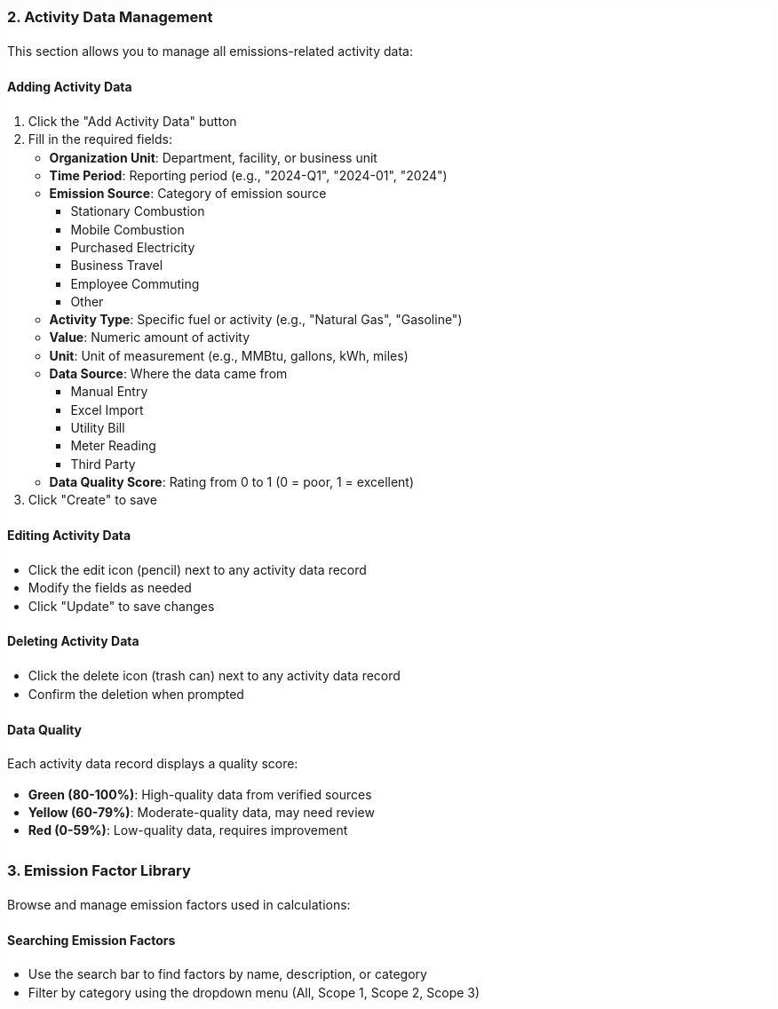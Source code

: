 ### 2. Activity Data Management

This section allows you to manage all emissions-related activity data:

#### Adding Activity Data

1. Click the "Add Activity Data" button
2. Fill in the required fields:
   - **Organization Unit**: Department, facility, or business unit
   - **Time Period**: Reporting period (e.g., "2024-Q1", "2024-01", "2024")
   - **Emission Source**: Category of emission source
     - Stationary Combustion
     - Mobile Combustion
     - Purchased Electricity
     - Business Travel
     - Employee Commuting
     - Other
   - **Activity Type**: Specific fuel or activity (e.g., "Natural Gas", "Gasoline")
   - **Value**: Numeric amount of activity
   - **Unit**: Unit of measurement (e.g., MMBtu, gallons, kWh, miles)
   - **Data Source**: Where the data came from
     - Manual Entry
     - Excel Import
     - Utility Bill
     - Meter Reading
     - Third Party
   - **Data Quality Score**: Rating from 0 to 1 (0 = poor, 1 = excellent)
3. Click "Create" to save

#### Editing Activity Data

- Click the edit icon (pencil) next to any activity data record
- Modify the fields as needed
- Click "Update" to save changes

#### Deleting Activity Data

- Click the delete icon (trash can) next to any activity data record
- Confirm the deletion when prompted

#### Data Quality

Each activity data record displays a quality score:
- **Green (80-100%)**: High-quality data from verified sources
- **Yellow (60-79%)**: Moderate-quality data, may need review
- **Red (0-59%)**: Low-quality data, requires improvement

### 3. Emission Factor Library

Browse and manage emission factors used in calculations:

#### Searching Emission Factors

- Use the search bar to find factors by name, description, or category
- Filter by category using the dropdown menu (All, Scope 1, Scope 2, Scope 3)
